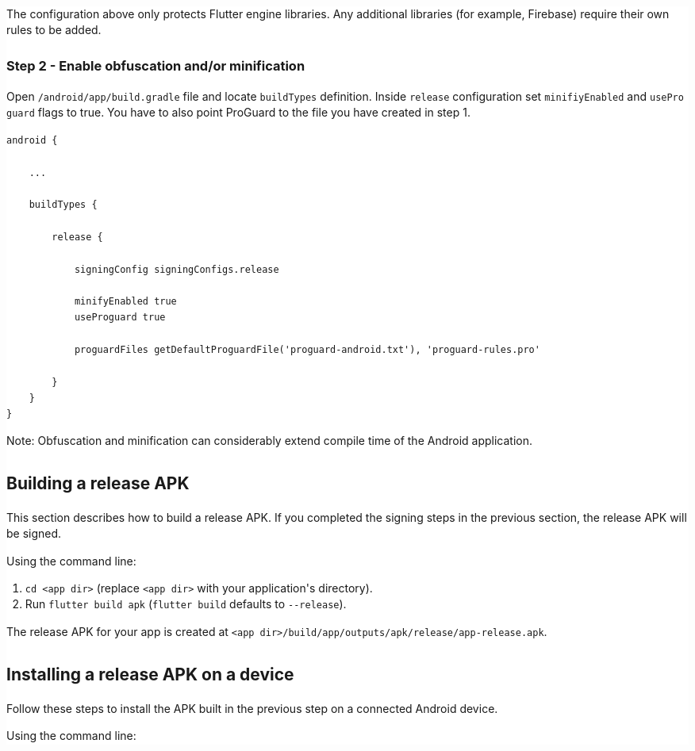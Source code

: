 The configuration above only protects Flutter engine libraries.
Any additional libraries (for example, Firebase) require their own
rules to be added.

### Step 2 - Enable obfuscation and/or minification

Open `/android/app/build.gradle` file and locate `buildTypes` definition.
Inside `release` configuration set `minifiyEnabled` and `useProguard` flags
to true. You have to also point ProGuard to the file you have created in step 1.

```
android {

    ...

    buildTypes {

        release {

            signingConfig signingConfigs.release

            minifyEnabled true
            useProguard true

            proguardFiles getDefaultProguardFile('proguard-android.txt'), 'proguard-rules.pro'

        }
    }
}
```

Note: Obfuscation and minification can considerably extend compile time
of the Android application.

## Building a release APK

This section describes how to build a release APK. If you completed the
signing steps in the previous section, the release APK will be signed.

Using the command line:

1. `cd <app dir>` (replace `<app dir>` with your application's directory).
1. Run `flutter build apk` (`flutter build` defaults to `--release`).

The release APK for your app is created at
`<app dir>/build/app/outputs/apk/release/app-release.apk`.

## Installing a release APK on a device

Follow these steps to install the APK built in the previous step on a
connected Android device.

Using the command line:
